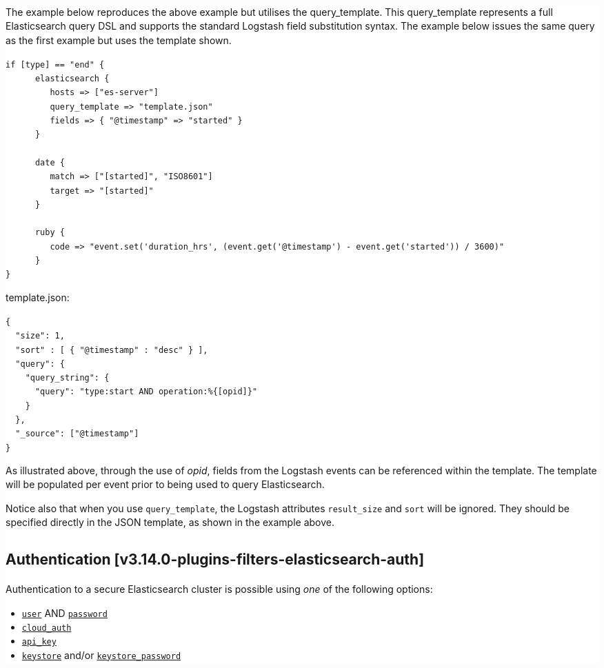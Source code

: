 The example below reproduces the above example but utilises the query\_template. This query\_template represents a full Elasticsearch query DSL and supports the standard Logstash field substitution syntax. The example below issues the same query as the first example but uses the template shown.

```
if [type] == "end" {
      elasticsearch {
         hosts => ["es-server"]
         query_template => "template.json"
         fields => { "@timestamp" => "started" }
      }

      date {
         match => ["[started]", "ISO8601"]
         target => "[started]"
      }

      ruby {
         code => "event.set('duration_hrs', (event.get('@timestamp') - event.get('started')) / 3600)"
      }
}
```

template.json:

```
{
  "size": 1,
  "sort" : [ { "@timestamp" : "desc" } ],
  "query": {
    "query_string": {
      "query": "type:start AND operation:%{[opid]}"
    }
  },
  "_source": ["@timestamp"]
}
```

As illustrated above, through the use of *opid*, fields from the Logstash events can be referenced within the template. The template will be populated per event prior to being used to query Elasticsearch.

Notice also that when you use `query_template`, the Logstash attributes `result_size` and `sort` will be ignored. They should be specified directly in the JSON template, as shown in the example above.

## Authentication [v3.14.0-plugins-filters-elasticsearch-auth]

Authentication to a secure Elasticsearch cluster is possible using *one* of the following options:

* [`user`](v3-14-0-plugins-filters-elasticsearch.md#v3.14.0-plugins-filters-elasticsearch-user) AND [`password`](v3-14-0-plugins-filters-elasticsearch.md#v3.14.0-plugins-filters-elasticsearch-password)
* [`cloud_auth`](v3-14-0-plugins-filters-elasticsearch.md#v3.14.0-plugins-filters-elasticsearch-cloud_auth)
* [`api_key`](v3-14-0-plugins-filters-elasticsearch.md#v3.14.0-plugins-filters-elasticsearch-api_key)
* [`keystore`](v3-14-0-plugins-filters-elasticsearch.md#v3.14.0-plugins-filters-elasticsearch-keystore) and/or [`keystore_password`](v3-14-0-plugins-filters-elasticsearch.md#v3.14.0-plugins-filters-elasticsearch-keystore_password)
